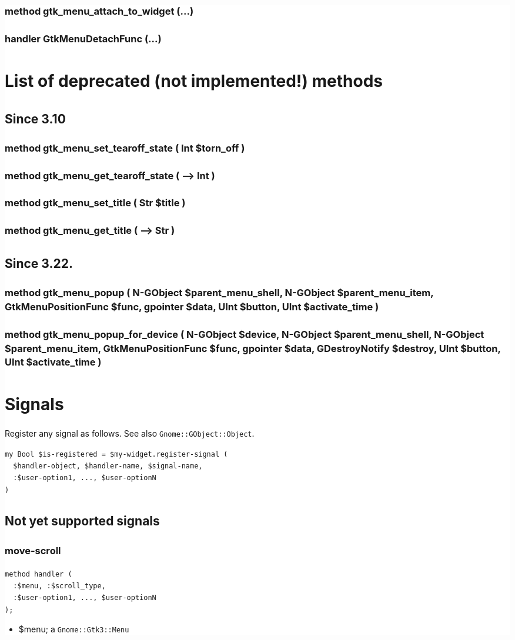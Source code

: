 ### method gtk_menu_attach_to_widget (...)

### handler GtkMenuDetachFunc (...)

List of deprecated (not implemented!) methods
=============================================

Since 3.10
----------

### method gtk_menu_set_tearoff_state ( Int $torn_off )

### method gtk_menu_get_tearoff_state ( --> Int )

### method gtk_menu_set_title ( Str $title )

### method gtk_menu_get_title ( --> Str )

Since 3.22.
-----------

### method gtk_menu_popup ( N-GObject $parent_menu_shell, N-GObject $parent_menu_item, GtkMenuPositionFunc $func, gpointer $data, UInt $button, UInt $activate_time )

### method gtk_menu_popup_for_device ( N-GObject $device, N-GObject $parent_menu_shell, N-GObject $parent_menu_item, GtkMenuPositionFunc $func, gpointer $data, GDestroyNotify $destroy, UInt $button, UInt $activate_time )

Signals
=======

Register any signal as follows. See also `Gnome::GObject::Object`.

    my Bool $is-registered = $my-widget.register-signal (
      $handler-object, $handler-name, $signal-name,
      :$user-option1, ..., $user-optionN
    )

Not yet supported signals
-------------------------

### move-scroll

    method handler (
      :$menu, :$scroll_type,
      :$user-option1, ..., $user-optionN
    );

  * $menu; a `Gnome::Gtk3::Menu`
